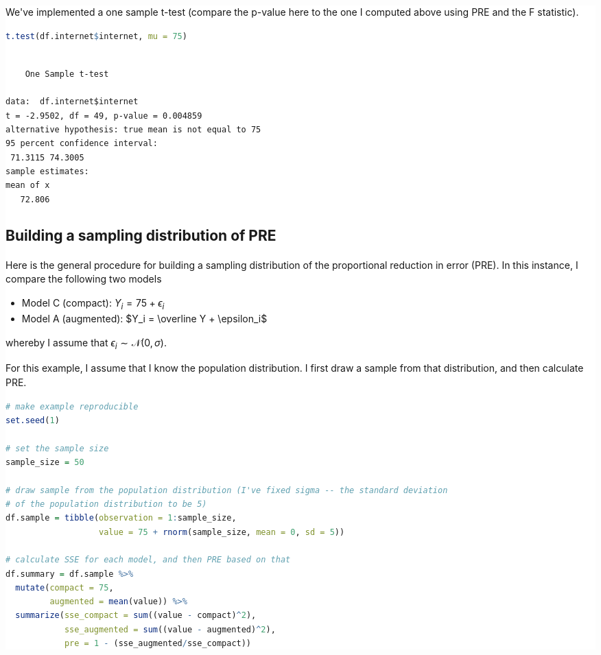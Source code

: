 We've implemented a one sample t-test (compare the p-value here to the one I computed above using PRE and the F statistic).


``` r
t.test(df.internet$internet, mu = 75)
```

```

	One Sample t-test

data:  df.internet$internet
t = -2.9502, df = 49, p-value = 0.004859
alternative hypothesis: true mean is not equal to 75
95 percent confidence interval:
 71.3115 74.3005
sample estimates:
mean of x 
   72.806 
```

## Building a sampling distribution of PRE

Here is the general procedure for building a sampling distribution of the proportional reduction in error (PRE). In this instance, I compare the following two models 

- Model C (compact): $Y_i = 75 + \epsilon_i$
- Model A (augmented): $Y_i = \overline Y + \epsilon_i$

whereby I assume that $\epsilon_i \sim \mathcal{N}(0, \sigma)$.

For this example, I assume that I know the population distribution. I first draw a sample from that distribution, and then calculate PRE. 


``` r
# make example reproducible
set.seed(1)

# set the sample size 
sample_size = 50 

# draw sample from the population distribution (I've fixed sigma -- the standard deviation
# of the population distribution to be 5)
df.sample = tibble(observation = 1:sample_size,
                   value = 75 + rnorm(sample_size, mean = 0, sd = 5))

# calculate SSE for each model, and then PRE based on that 
df.summary = df.sample %>% 
  mutate(compact = 75,
         augmented = mean(value)) %>% 
  summarize(sse_compact = sum((value - compact)^2),
            sse_augmented = sum((value - augmented)^2),
            pre = 1 - (sse_augmented/sse_compact))
```
